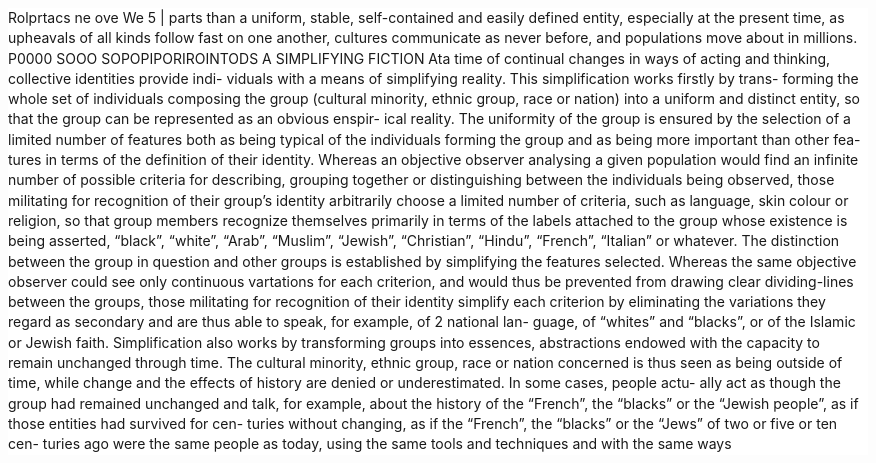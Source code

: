   
     
Rolprtacs 
ne ove We 5 | 
parts than a uniform, stable, self-contained and 
easily defined entity, especially at the present 
time, as upheavals of all kinds follow fast on one 
another, cultures communicate as never before, 
and populations move about in millions. 
P0000 SOOO SOPOPIPORIROINTODS 
A SIMPLIFYING FICTION 
Ata time of continual changes in ways of acting 
and thinking, collective identities provide indi- 
viduals with a means of simplifying reality. 
This simplification works firstly by trans- 
forming the whole set of individuals composing 
the group (cultural minority, ethnic group, race or 
nation) into a uniform and distinct entity, so that 
the group can be represented as an obvious enspir- 
ical reality. The uniformity of the group is ensured 
by the selection of a limited number of features 
both as being typical of the individuals forming the 
group and as being more important than other fea- 
tures in terms of the definition of their identity. 
Whereas an objective observer analysing a 
given population would find an infinite number of 
possible criteria for describing, grouping together 
or distinguishing between the individuals being 
observed, those militating for recognition of their 
group’s identity arbitrarily choose a limited 
number of criteria, such as language, skin colour 
or religion, so that group members recognize 
themselves primarily in terms of the labels attached 
to the group whose existence is being asserted, 
“black”, “white”, “Arab”, “Muslim”, “Jewish”, 
“Christian”, “Hindu”, “French”, “Italian” or 
whatever. 
The distinction between the group in question 
and other groups is established by simplifying 
the features selected. Whereas the same objective 
observer could see only continuous vartations 
for each criterion, and would thus be prevented 
from drawing clear dividing-lines between the 
groups, those militating for recognition of their 
identity simplify each criterion by eliminating the 
variations they regard as secondary and are thus 
able to speak, for example, of 2 national lan- 
guage, of “whites” and “blacks”, or of the Islamic 
or Jewish faith. 
Simplification also works by transforming 
groups into essences, abstractions endowed with 
the capacity to remain unchanged through time. 
The cultural minority, ethnic group, race or nation 
concerned is thus seen as being outside of time, 
while change and the effects of history are denied 
or underestimated. In some cases, people actu- 
ally act as though the group had remained 
unchanged and talk, for example, about the history 
of the “French”, the “blacks” or the “Jewish 
people”, as if those entities had survived for cen- 
turies without changing, as if the “French”, the 
“blacks” or the “Jews” of two or five or ten cen- 
turies ago were the same people as today, using the 
same tools and techniques and with the same ways 